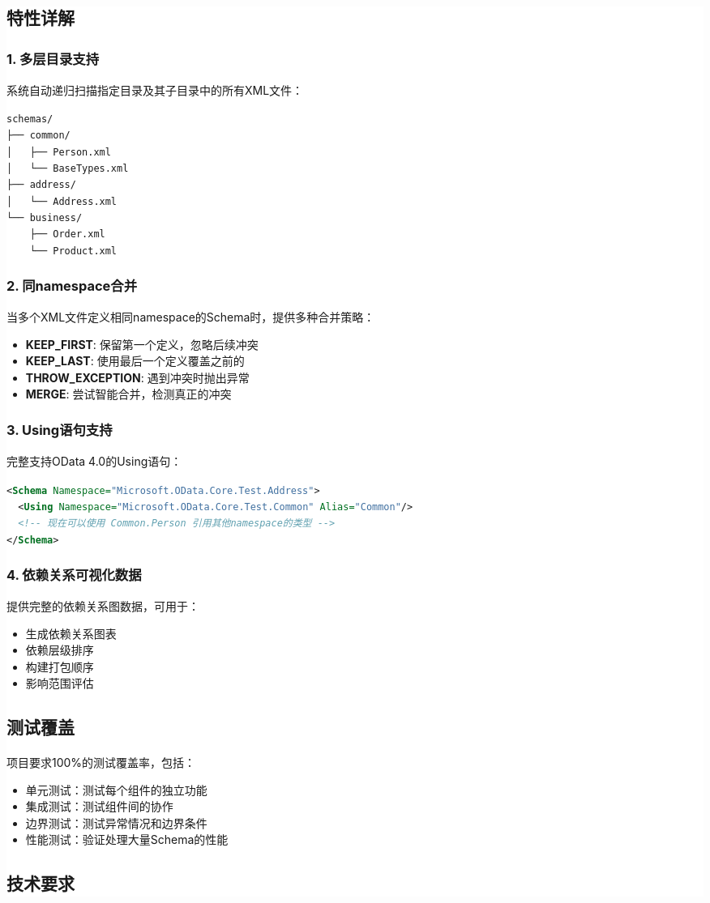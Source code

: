 ## 特性详解

### 1. 多层目录支持
系统自动递归扫描指定目录及其子目录中的所有XML文件：
```
schemas/
├── common/
│   ├── Person.xml
│   └── BaseTypes.xml
├── address/
│   └── Address.xml
└── business/
    ├── Order.xml
    └── Product.xml
```

### 2. 同namespace合并
当多个XML文件定义相同namespace的Schema时，提供多种合并策略：
- **KEEP_FIRST**: 保留第一个定义，忽略后续冲突
- **KEEP_LAST**: 使用最后一个定义覆盖之前的
- **THROW_EXCEPTION**: 遇到冲突时抛出异常
- **MERGE**: 尝试智能合并，检测真正的冲突

### 3. Using语句支持
完整支持OData 4.0的Using语句：
```xml
<Schema Namespace="Microsoft.OData.Core.Test.Address">
  <Using Namespace="Microsoft.OData.Core.Test.Common" Alias="Common"/>
  <!-- 现在可以使用 Common.Person 引用其他namespace的类型 -->
</Schema>
```

### 4. 依赖关系可视化数据
提供完整的依赖关系图数据，可用于：
- 生成依赖关系图表
- 依赖层级排序
- 构建打包顺序
- 影响范围评估

## 测试覆盖

项目要求100%的测试覆盖率，包括：
- 单元测试：测试每个组件的独立功能
- 集成测试：测试组件间的协作
- 边界测试：测试异常情况和边界条件
- 性能测试：验证处理大量Schema的性能

## 技术要求
